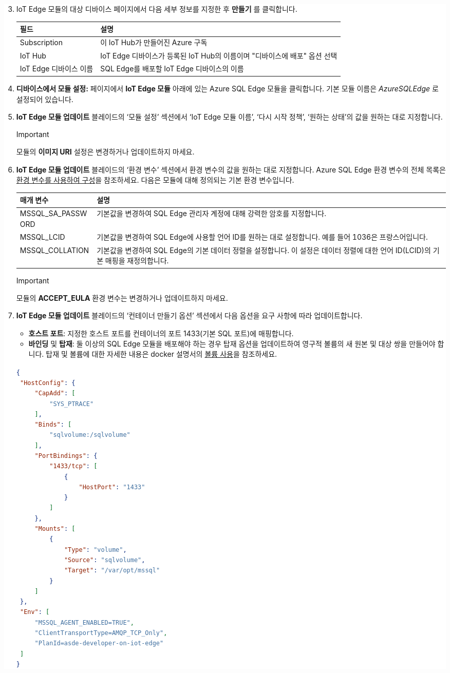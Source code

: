 3. IoT Edge 모듈의 대상 디바이스 페이지에서 다음 세부 정보를 지정한 후 **만들기** 를 클릭합니다.

   |**필드**  |**설명**  |
   |---------|---------|
   |Subscription  |  이 IoT Hub가 만들어진 Azure 구독 |
   |IoT Hub   |  IoT Edge 디바이스가 등록된 IoT Hub의 이름이며 "디바이스에 배포" 옵션 선택|
   |IoT Edge 디바이스 이름  |  SQL Edge를 배포할 IoT Edge 디바이스의 이름 |

4. **디바이스에서 모듈 설정:** 페이지에서 **IoT Edge 모듈** 아래에 있는 Azure SQL Edge 모듈을 클릭합니다. 기본 모듈 이름은 *AzureSQLEdge* 로 설정되어 있습니다. 

5. **IoT Edge 모듈 업데이트** 블레이드의 ‘모듈 설정’ 섹션에서 ‘IoT Edge 모듈 이름’, ‘다시 시작 정책’, ‘원하는 상태’의 값을 원하는 대로 지정합니다.    

   > [!IMPORTANT]    
   > 모듈의 **이미지 URI** 설정은 변경하거나 업데이트하지 마세요.

6. **IoT Edge 모듈 업데이트** 블레이드의 ‘환경 변수’ 섹션에서 환경 변수의 값을 원하는 대로 지정합니다. Azure SQL Edge 환경 변수의 전체 목록은 [환경 변수를 사용하여 구성](configure.md#configure-by-using-environment-variables)을 참조하세요. 다음은 모듈에 대해 정의되는 기본 환경 변수입니다. 

   |**매개 변수**  |**설명**|
   |---------|---------|
   | MSSQL_SA_PASSWORD  | 기본값을 변경하여 SQL Edge 관리자 계정에 대해 강력한 암호를 지정합니다. |
   | MSSQL_LCID   | 기본값을 변경하여 SQL Edge에 사용할 언어 ID를 원하는 대로 설정합니다. 예를 들어 1036은 프랑스어입니다. |
   | MSSQL_COLLATION | 기본값을 변경하여 SQL Edge의 기본 데이터 정렬을 설정합니다. 이 설정은 데이터 정렬에 대한 언어 ID(LCID)의 기본 매핑을 재정의합니다. |

   > [!IMPORTANT]    
   > 모듈의 **ACCEPT_EULA** 환경 변수는 변경하거나 업데이트하지 마세요.

7. **IoT Edge 모듈 업데이트** 블레이드의 ‘컨테이너 만들기 옵션’ 섹션에서 다음 옵션을 요구 사항에 따라 업데이트합니다. 
   - **호스트 포트**: 지정한 호스트 포트를 컨테이너의 포트 1433(기본 SQL 포트)에 매핑합니다.
   - **바인딩** 및 **탑재**: 둘 이상의 SQL Edge 모듈을 배포해야 하는 경우 탑재 옵션을 업데이트하여 영구적 볼륨의 새 원본 및 대상 쌍을 만들어야 합니다. 탑재 및 볼륨에 대한 자세한 내용은 docker 설명서의 [볼륨 사용](https://docs.docker.com/storage/volumes/)을 참조하세요. 

   ```json
   {
    "HostConfig": {
        "CapAdd": [
            "SYS_PTRACE"
        ],
        "Binds": [
            "sqlvolume:/sqlvolume"
        ],
        "PortBindings": {
            "1433/tcp": [
                {
                    "HostPort": "1433"
                }
            ]
        },
        "Mounts": [
            {
                "Type": "volume",
                "Source": "sqlvolume",
                "Target": "/var/opt/mssql"
            }
        ]
    },
    "Env": [
        "MSSQL_AGENT_ENABLED=TRUE",
        "ClientTransportType=AMQP_TCP_Only",
        "PlanId=asde-developer-on-iot-edge"
    ]
   }
   ```